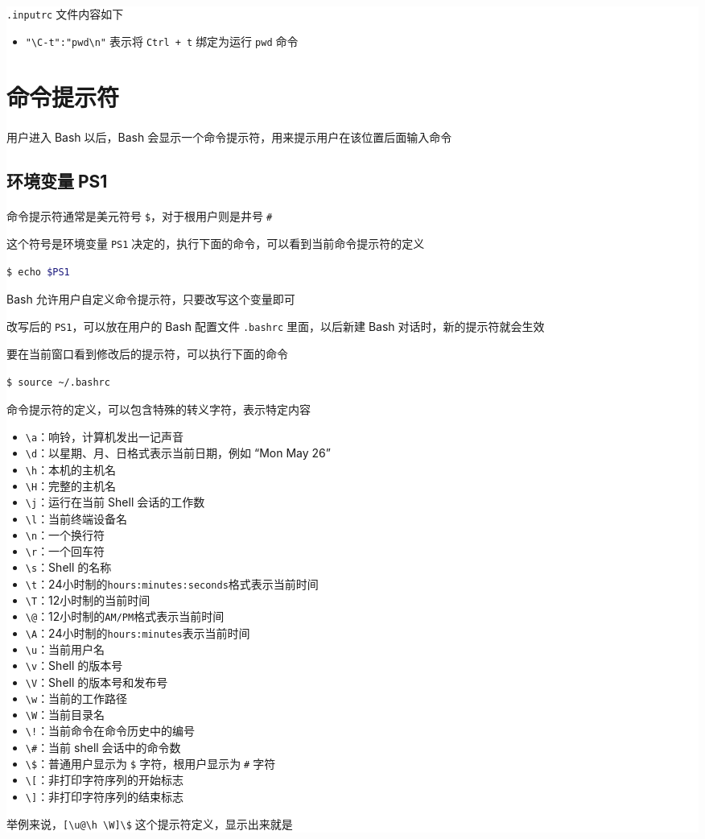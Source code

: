 `.inputrc` 文件内容如下

- `"\C-t":"pwd\n"` 表示将 `Ctrl + t` 绑定为运行 `pwd` 命令


# 命令提示符

用户进入 Bash 以后，Bash 会显示一个命令提示符，用来提示用户在该位置后面输入命令

## 环境变量 PS1

命令提示符通常是美元符号 `$`，对于根用户则是井号 `#`

这个符号是环境变量 `PS1` 决定的，执行下面的命令，可以看到当前命令提示符的定义

```bash
$ echo $PS1
```

Bash 允许用户自定义命令提示符，只要改写这个变量即可

改写后的 `PS1`，可以放在用户的 Bash 配置文件 `.bashrc` 里面，以后新建 Bash 对话时，新的提示符就会生效

要在当前窗口看到修改后的提示符，可以执行下面的命令

```bash
$ source ~/.bashrc
```

命令提示符的定义，可以包含特殊的转义字符，表示特定内容

* `\a`：响铃，计算机发出一记声音
* `\d`：以星期、月、日格式表示当前日期，例如 “Mon May 26”
* `\h`：本机的主机名
* `\H`：完整的主机名
* `\j`：运行在当前 Shell 会话的工作数
* `\l`：当前终端设备名
* `\n`：一个换行符
* `\r`：一个回车符
* `\s`：Shell 的名称
* `\t`：24小时制的`hours:minutes:seconds`格式表示当前时间
* `\T`：12小时制的当前时间
* `\@`：12小时制的`AM/PM`格式表示当前时间
* `\A`：24小时制的`hours:minutes`表示当前时间
* `\u`：当前用户名
* `\v`：Shell 的版本号
* `\V`：Shell 的版本号和发布号
* `\w`：当前的工作路径
* `\W`：当前目录名
* `\!`：当前命令在命令历史中的编号
* `\#`：当前 shell 会话中的命令数
* `\$`：普通用户显示为 `$` 字符，根用户显示为 `#` 字符
* `\[`：非打印字符序列的开始标志
* `\]`：非打印字符序列的结束标志

举例来说，`[\u@\h \W]\$` 这个提示符定义，显示出来就是
